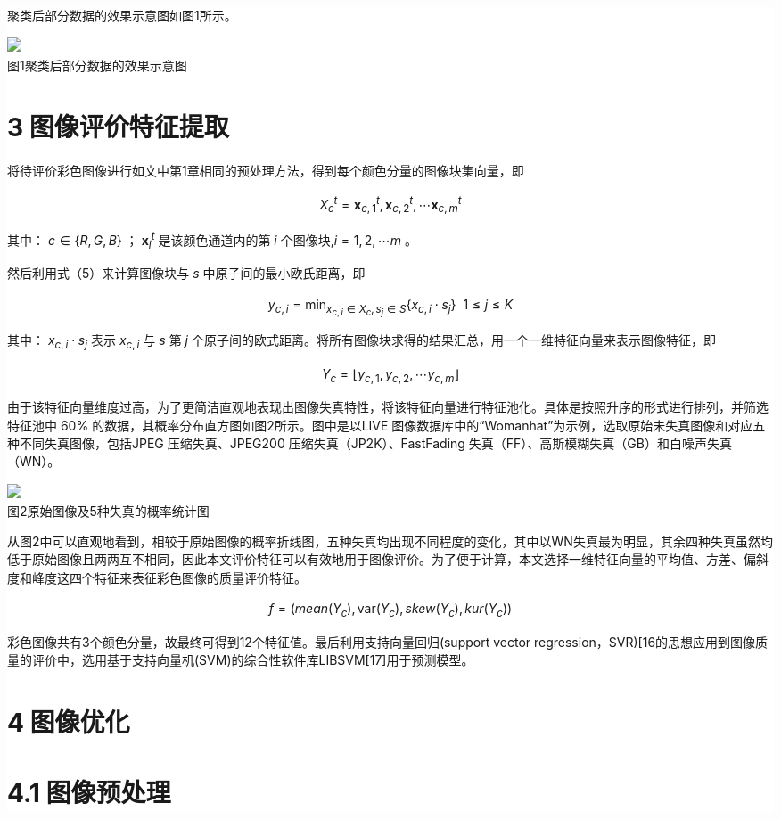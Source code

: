 聚类后部分数据的效果示意图如图1所示。

![](images/cd20124f0292cad2e5de2217428fd8b6b4777c5ff54073e1c70ada301a2db581.jpg)  
图1聚类后部分数据的效果示意图

# 3 图像评价特征提取

将待评价彩色图像进行如文中第1章相同的预处理方法，得到每个颜色分量的图像块集向量，即

$$
X _ { c } ^ { t } = \left. \boldsymbol { x } _ { c , 1 } ^ { t } , \boldsymbol { x } _ { c , 2 } ^ { t } , \cdots \boldsymbol { x } _ { c , m } ^ { t } \right.
$$

其中： $c \in \left\{ R , G , B \right\}$ ； $\boldsymbol { x } _ { i } ^ { t }$ 是该颜色通道内的第 $i$ 个图像块,$i = 1 , 2 , \cdots m$ 。

然后利用式（5）来计算图像块与 $s$ 中原子间的最小欧氏距离，即

$$
y _ { c , i } = \operatorname* { m i n } _ { x _ { c , i } \in X _ { c } , s _ { j } \in S } \left\{ x _ { c , i } \cdot s _ { j } \right\} \ \ 1 \leq j \leq K
$$

其中： $x _ { c , i } \cdot s _ { j }$ 表示 $x _ { c , i }$ 与 $s$ 第 $j$ 个原子间的欧式距离。将所有图像块求得的结果汇总，用一个一维特征向量来表示图像特征，即

$$
Y _ { c } = \left\lfloor y _ { c , 1 } , y _ { c , 2 } , \cdots y _ { c , m } \right\rfloor
$$

由于该特征向量维度过高，为了更简洁直观地表现出图像失真特性，将该特征向量进行特征池化。具体是按照升序的形式进行排列，并筛选特征池中 $6 0 \%$ 的数据，其概率分布直方图如图2所示。图中是以LIVE 图像数据库中的“Womanhat”为示例，选取原始未失真图像和对应五种不同失真图像，包括JPEG 压缩失真、JPEG200 压缩失真（JP2K）、FastFading 失真（FF）、高斯模糊失真（GB）和白噪声失真（WN）。

![](images/8a686be8b8fcf1bf19ef4bc0861ad1242b12f5dbafcfb0905291f00d07ae6475.jpg)  
图2原始图像及5种失真的概率统计图

从图2中可以直观地看到，相较于原始图像的概率折线图，五种失真均出现不同程度的变化，其中以WN失真最为明显，其余四种失真虽然均低于原始图像且两两互不相同，因此本文评价特征可以有效地用于图像评价。为了便于计算，本文选择一维特征向量的平均值、方差、偏斜度和峰度这四个特征来表征彩色图像的质量评价特征。

$$
f = \big ( m e a n \big ( Y _ { c } \big ) , \mathrm { v a r } \big ( Y _ { c } \big ) , s k e w \big ( Y _ { c } \big ) , k u r \big ( Y _ { c } \big ) \big )
$$

彩色图像共有3个颜色分量，故最终可得到12个特征值。最后利用支持向量回归(support vector regression，SVR)[16的思想应用到图像质量的评价中，选用基于支持向量机(SVM)的综合性软件库LIBSVM[17]用于预测模型。

# 4 图像优化

# 4.1 图像预处理
